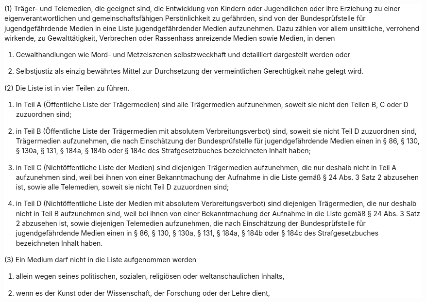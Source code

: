 (1) Träger- und Telemedien, die geeignet sind, die Entwicklung von
Kindern oder Jugendlichen oder ihre Erziehung zu einer
eigenverantwortlichen und gemeinschaftsfähigen Persönlichkeit zu
gefährden, sind von der Bundesprüfstelle für jugendgefährdende Medien
in eine Liste jugendgefährdender Medien aufzunehmen. Dazu zählen vor
allem unsittliche, verrohend wirkende, zu Gewalttätigkeit, Verbrechen
oder Rassenhass anreizende Medien sowie Medien, in denen

1.  Gewalthandlungen wie Mord- und Metzelszenen selbstzweckhaft und
    detailliert dargestellt werden oder


2.  Selbstjustiz als einzig bewährtes Mittel zur Durchsetzung der
    vermeintlichen Gerechtigkeit nahe gelegt wird.




(2) Die Liste ist in vier Teilen zu führen.

1.  In Teil A (Öffentliche Liste der Trägermedien) sind alle Trägermedien
    aufzunehmen, soweit sie nicht den Teilen B, C oder D zuzuordnen sind;


2.  in Teil B (Öffentliche Liste der Trägermedien mit absolutem
    Verbreitungsverbot) sind, soweit sie nicht Teil D zuzuordnen sind,
    Trägermedien aufzunehmen, die nach Einschätzung der Bundesprüfstelle
    für jugendgefährdende Medien einen in § 86, § 130, § 130a, § 131, §
    184a, § 184b oder § 184c des Strafgesetzbuches bezeichneten Inhalt
    haben;


3.  in Teil C (Nichtöffentliche Liste der Medien) sind diejenigen
    Trägermedien aufzunehmen, die nur deshalb nicht in Teil A aufzunehmen
    sind, weil bei ihnen von einer Bekanntmachung der Aufnahme in die
    Liste gemäß § 24 Abs. 3 Satz 2 abzusehen ist, sowie alle Telemedien,
    soweit sie nicht Teil D zuzuordnen sind;


4.  in Teil D (Nichtöffentliche Liste der Medien mit absolutem
    Verbreitungsverbot) sind diejenigen Trägermedien, die nur deshalb
    nicht in Teil B aufzunehmen sind, weil bei ihnen von einer
    Bekanntmachung der Aufnahme in die Liste gemäß § 24 Abs. 3 Satz 2
    abzusehen ist, sowie diejenigen Telemedien aufzunehmen, die nach
    Einschätzung der Bundesprüfstelle für jugendgefährdende Medien einen
    in § 86, § 130, § 130a, § 131, § 184a, § 184b oder § 184c des
    Strafgesetzbuches bezeichneten Inhalt haben.




(3) Ein Medium darf nicht in die Liste aufgenommen werden

1.  allein wegen seines politischen, sozialen, religiösen oder
    weltanschaulichen Inhalts,


2.  wenn es der Kunst oder der Wissenschaft, der Forschung oder der Lehre
    dient,

